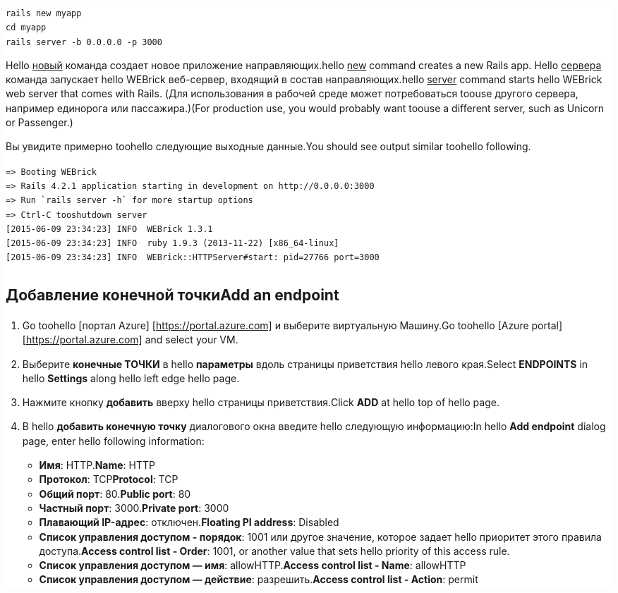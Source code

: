     rails new myapp
    cd myapp
    rails server -b 0.0.0.0 -p 3000

<span data-ttu-id="2d6a3-136">Hello [новый](http://guides.rubyonrails.org/command_line.html#rails-new) команда создает новое приложение направляющих.</span><span class="sxs-lookup"><span data-stu-id="2d6a3-136">hello [new](http://guides.rubyonrails.org/command_line.html#rails-new) command creates a new Rails app.</span></span> <span data-ttu-id="2d6a3-137">Hello [сервера](http://guides.rubyonrails.org/command_line.html#rails-server) команда запускает hello WEBrick веб-сервер, входящий в состав направляющих.</span><span class="sxs-lookup"><span data-stu-id="2d6a3-137">hello [server](http://guides.rubyonrails.org/command_line.html#rails-server) command starts hello WEBrick web server that comes with Rails.</span></span> <span data-ttu-id="2d6a3-138">(Для использования в рабочей среде может потребоваться toouse другого сервера, например единорога или пассажира.)</span><span class="sxs-lookup"><span data-stu-id="2d6a3-138">(For production use, you would probably want toouse a different server, such as Unicorn or Passenger.)</span></span>

<span data-ttu-id="2d6a3-139">Вы увидите примерно toohello следующие выходные данные.</span><span class="sxs-lookup"><span data-stu-id="2d6a3-139">You should see output similar toohello following.</span></span>

    => Booting WEBrick
    => Rails 4.2.1 application starting in development on http://0.0.0.0:3000
    => Run `rails server -h` for more startup options
    => Ctrl-C tooshutdown server
    [2015-06-09 23:34:23] INFO  WEBrick 1.3.1
    [2015-06-09 23:34:23] INFO  ruby 1.9.3 (2013-11-22) [x86_64-linux]
    [2015-06-09 23:34:23] INFO  WEBrick::HTTPServer#start: pid=27766 port=3000

## <a name="add-an-endpoint"></a><span data-ttu-id="2d6a3-140">Добавление конечной точки</span><span class="sxs-lookup"><span data-stu-id="2d6a3-140">Add an endpoint</span></span>
1. <span data-ttu-id="2d6a3-141">Go toohello [портал Azure] [https://portal.azure.com] и выберите виртуальную Машину.</span><span class="sxs-lookup"><span data-stu-id="2d6a3-141">Go toohello [Azure portal][https://portal.azure.com] and select your VM.</span></span>

2. <span data-ttu-id="2d6a3-142">Выберите **конечные ТОЧКИ** в hello **параметры** вдоль страницы приветствия hello левого края.</span><span class="sxs-lookup"><span data-stu-id="2d6a3-142">Select **ENDPOINTS** in hello **Settings** along hello left edge hello page.</span></span>

3. <span data-ttu-id="2d6a3-143">Нажмите кнопку **добавить** вверху hello страницы приветствия.</span><span class="sxs-lookup"><span data-stu-id="2d6a3-143">Click **ADD** at hello top of hello page.</span></span>

4. <span data-ttu-id="2d6a3-144">В hello **добавить конечную точку** диалогового окна введите hello следующую информацию:</span><span class="sxs-lookup"><span data-stu-id="2d6a3-144">In hello **Add endpoint** dialog page, enter hello following information:</span></span>

   * <span data-ttu-id="2d6a3-145">**Имя**: HTTP.</span><span class="sxs-lookup"><span data-stu-id="2d6a3-145">**Name**: HTTP</span></span>
   * <span data-ttu-id="2d6a3-146">**Протокол**: TCP</span><span class="sxs-lookup"><span data-stu-id="2d6a3-146">**Protocol**: TCP</span></span>
   * <span data-ttu-id="2d6a3-147">**Общий порт**: 80.</span><span class="sxs-lookup"><span data-stu-id="2d6a3-147">**Public port**: 80</span></span>
   * <span data-ttu-id="2d6a3-148">**Частный порт**: 3000.</span><span class="sxs-lookup"><span data-stu-id="2d6a3-148">**Private port**: 3000</span></span>
   * <span data-ttu-id="2d6a3-149">**Плавающий IP-адрес**: отключен.</span><span class="sxs-lookup"><span data-stu-id="2d6a3-149">**Floating PI address**: Disabled</span></span>
   * <span data-ttu-id="2d6a3-150">**Список управления доступом - порядок**: 1001 или другое значение, которое задает hello приоритет этого правила доступа.</span><span class="sxs-lookup"><span data-stu-id="2d6a3-150">**Access control list - Order**: 1001, or another value that sets hello priority of this access rule.</span></span>
   * <span data-ttu-id="2d6a3-151">**Список управления доступом — имя**: allowHTTP.</span><span class="sxs-lookup"><span data-stu-id="2d6a3-151">**Access control list - Name**: allowHTTP</span></span>
   * <span data-ttu-id="2d6a3-152">**Список управления доступом — действие**: разрешить.</span><span class="sxs-lookup"><span data-stu-id="2d6a3-152">**Access control list - Action**: permit</span></span>
